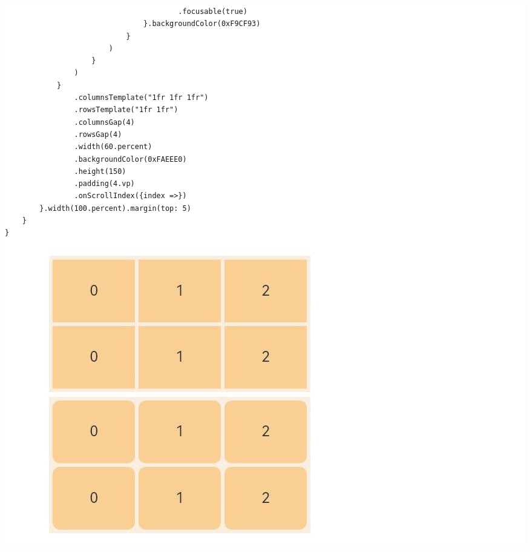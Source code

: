 ```cangjie
                                        .focusable(true)
                                }.backgroundColor(0xF9CF93)
                            }
                        )
                    }
                )
            }
                .columnsTemplate("1fr 1fr 1fr")
                .rowsTemplate("1fr 1fr")
                .columnsGap(4)
                .rowsGap(4)
                .width(60.percent)
                .backgroundColor(0xFAEEE0)
                .height(150)
                .padding(4.vp)
                .onScrollIndex({index =>})
        }.width(100.percent).margin(top: 5)
    }
}
```

![griditem](figures/griditem2_api.png)
